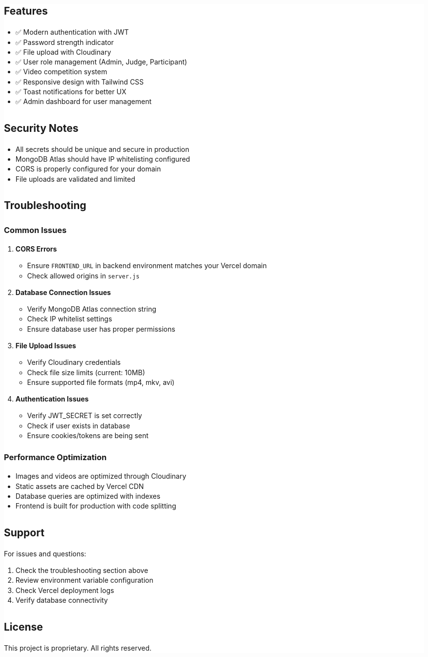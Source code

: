 ## Features
- ✅ Modern authentication with JWT
- ✅ Password strength indicator
- ✅ File upload with Cloudinary
- ✅ User role management (Admin, Judge, Participant)
- ✅ Video competition system
- ✅ Responsive design with Tailwind CSS
- ✅ Toast notifications for better UX
- ✅ Admin dashboard for user management

## Security Notes
- All secrets should be unique and secure in production
- MongoDB Atlas should have IP whitelisting configured
- CORS is properly configured for your domain
- File uploads are validated and limited

## Troubleshooting

### Common Issues

1. **CORS Errors**
   - Ensure `FRONTEND_URL` in backend environment matches your Vercel domain
   - Check allowed origins in `server.js`

2. **Database Connection Issues**
   - Verify MongoDB Atlas connection string
   - Check IP whitelist settings
   - Ensure database user has proper permissions

3. **File Upload Issues**
   - Verify Cloudinary credentials
   - Check file size limits (current: 10MB)
   - Ensure supported file formats (mp4, mkv, avi)

4. **Authentication Issues**
   - Verify JWT_SECRET is set correctly
   - Check if user exists in database
   - Ensure cookies/tokens are being sent

### Performance Optimization
- Images and videos are optimized through Cloudinary
- Static assets are cached by Vercel CDN
- Database queries are optimized with indexes
- Frontend is built for production with code splitting

## Support
For issues and questions:
1. Check the troubleshooting section above
2. Review environment variable configuration
3. Check Vercel deployment logs
4. Verify database connectivity

## License
This project is proprietary. All rights reserved.